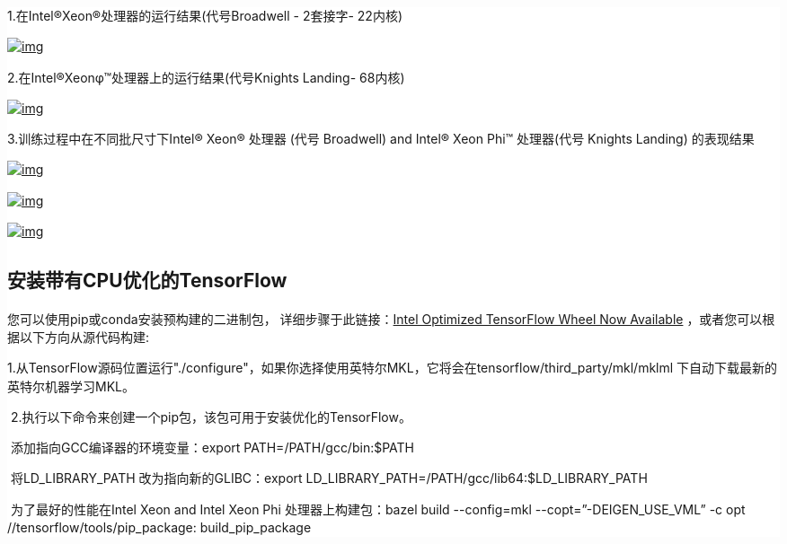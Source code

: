 1.在Intel®Xeon®处理器的运行结果(代号Broadwell - 2套接字- 22内核)

[![img](https://camo.githubusercontent.com/6939fb3814a15680379fe44464ec3664b7453229/68747470733a2f2f736f6674776172652e696e74656c2e636f6d2f73697465732f64656661756c742f66696c65732f6d616e616765642f35352f35642f74656e736f72666c6f772d6f7074696d697a6174696f6e732d696d672d30342e706e67)](https://camo.githubusercontent.com/6939fb3814a15680379fe44464ec3664b7453229/68747470733a2f2f736f6674776172652e696e74656c2e636f6d2f73697465732f64656661756c742f66696c65732f6d616e616765642f35352f35642f74656e736f72666c6f772d6f7074696d697a6174696f6e732d696d672d30342e706e67)

2.在Intel®Xeonφ™处理器上的运行结果(代号Knights Landing- 68内核)

[![img](https://camo.githubusercontent.com/7e2f91683296bb12afb8bcdedefdcf80d6a530b2/68747470733a2f2f736f6674776172652e696e74656c2e636f6d2f73697465732f64656661756c742f66696c65732f6d616e616765642f35352f35642f74656e736f72666c6f772d6f7074696d697a6174696f6e732d696d672d30352e706e67)](https://camo.githubusercontent.com/7e2f91683296bb12afb8bcdedefdcf80d6a530b2/68747470733a2f2f736f6674776172652e696e74656c2e636f6d2f73697465732f64656661756c742f66696c65732f6d616e616765642f35352f35642f74656e736f72666c6f772d6f7074696d697a6174696f6e732d696d672d30352e706e67)

3.训练过程中在不同批尺寸下Intel® Xeon® 处理器 (代号 Broadwell) and Intel® Xeon Phi™ 处理器(代号 Knights Landing) 的表现结果

[![img](https://camo.githubusercontent.com/149e1b63dffd5ae62e7f9a30ad2d81caa0bb844a/68747470733a2f2f736f6674776172652e696e74656c2e636f6d2f73697465732f64656661756c742f66696c65732f6d616e616765642f35352f35642f74656e736f72666c6f772d6f7074696d697a6174696f6e732d696d672d30362e706e67)](https://camo.githubusercontent.com/149e1b63dffd5ae62e7f9a30ad2d81caa0bb844a/68747470733a2f2f736f6674776172652e696e74656c2e636f6d2f73697465732f64656661756c742f66696c65732f6d616e616765642f35352f35642f74656e736f72666c6f772d6f7074696d697a6174696f6e732d696d672d30362e706e67)

[![img](https://camo.githubusercontent.com/82254e49c8c9e1988a9764f72595abc6526499d7/68747470733a2f2f736f6674776172652e696e74656c2e636f6d2f73697465732f64656661756c742f66696c65732f6d616e616765642f35352f35642f74656e736f72666c6f772d6f7074696d697a6174696f6e732d696d672d30372e706e67)](https://camo.githubusercontent.com/82254e49c8c9e1988a9764f72595abc6526499d7/68747470733a2f2f736f6674776172652e696e74656c2e636f6d2f73697465732f64656661756c742f66696c65732f6d616e616765642f35352f35642f74656e736f72666c6f772d6f7074696d697a6174696f6e732d696d672d30372e706e67)

[![img](https://camo.githubusercontent.com/630c1e41069e39d33866d1cc76d54109cfdf2a86/68747470733a2f2f736f6674776172652e696e74656c2e636f6d2f73697465732f64656661756c742f66696c65732f6d616e616765642f35352f35642f74656e736f72666c6f772d6f7074696d697a6174696f6e732d696d672d30382e706e67)](https://camo.githubusercontent.com/630c1e41069e39d33866d1cc76d54109cfdf2a86/68747470733a2f2f736f6674776172652e696e74656c2e636f6d2f73697465732f64656661756c742f66696c65732f6d616e616765642f35352f35642f74656e736f72666c6f772d6f7074696d697a6174696f6e732d696d672d30382e706e67)

## 安装带有CPU优化的TensorFlow

您可以使用pip或conda安装预构建的二进制包， 详细步骤于此链接：[Intel Optimized TensorFlow Wheel Now Available](https://software.intel.com/en-us/articles/intel-optimized-tensorflow-wheel-now-available#) ，或者您可以根据以下方向从源代码构建:

​	1.从TensorFlow源码位置运行"./configure"，如果你选择使用英特尔MKL，它将会在tensorflow/third_party/mkl/mklml 下自动下载最新的英特尔机器学习MKL。

​	2.执行以下命令来创建一个pip包，该包可用于安装优化的TensorFlow。

​		添加指向GCC编译器的环境变量：export PATH=/PATH/gcc/bin:$PATH 

​		将LD_LIBRARY_PATH 改为指向新的GLIBC：export LD_LIBRARY_PATH=/PATH/gcc/lib64:$LD_LIBRARY_PATH

​		为了最好的性能在Intel Xeon and Intel Xeon Phi 处理器上构建包：bazel build --config=mkl --copt=”-DEIGEN_USE_VML” -c opt //tensorflow/tools/pip_package: build_pip_package 
